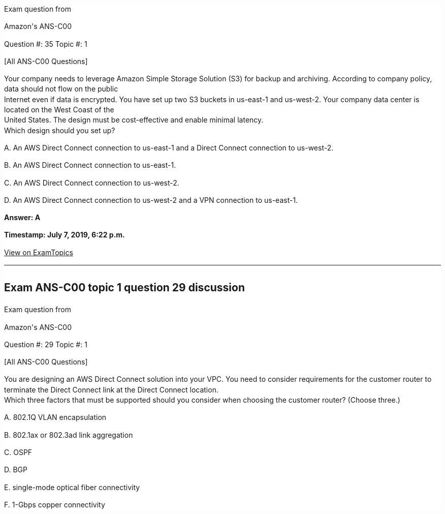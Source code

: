 Exam question from

Amazon's
ANS-C00

Question #: 35
Topic #: 1

[All ANS-C00 Questions]

Your company needs to leverage Amazon Simple Storage Solution (S3) for backup and archiving. According to company policy, data should not flow on the public<br/>Internet even if data is encrypted. You have set up two S3 buckets in us-east-1 and us-west-2. Your company data center is located on the West Coast of the<br/>United States. The design must be cost-effective and enable minimal latency.<br/>Which design should you set up?<br/>

A. An AWS Direct Connect connection to us-east-1 and a Direct Connect connection to us-west-2.

B. An AWS Direct Connect connection to us-east-1.

C. An AWS Direct Connect connection to us-west-2.

D. An AWS Direct Connect connection to us-west-2 and a VPN connection to us-east-1.

**Answer: A**

**Timestamp: July 7, 2019, 6:22 p.m.**

[View on ExamTopics](https://www.examtopics.com/discussions/amazon/view/2243-exam-ans-c00-topic-1-question-35-discussion/)

----------------------------------------

## Exam ANS-C00 topic 1 question 29 discussion

Exam question from

Amazon's
ANS-C00

Question #: 29
Topic #: 1

[All ANS-C00 Questions]

You are designing an AWS Direct Connect solution into your VPC. You need to consider requirements for the customer router to terminate the Direct Connect link at the Direct Connect location.<br/>Which three factors that must be supported should you consider when choosing the customer router? (Choose three.)<br/>

A. 802.1Q VLAN encapsulation

B. 802.1ax or 802.3ad link aggregation

C. OSPF

D. BGP

E. single-mode optical fiber connectivity

F. 1-Gbps copper connectivity
